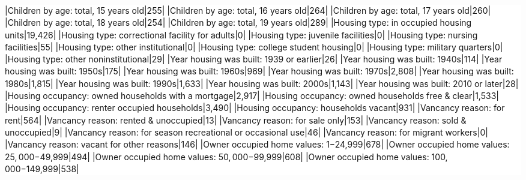 |Children by age: total, 15 years old|255|
|Children by age: total, 16 years old|264|
|Children by age: total, 17 years old|260|
|Children by age: total, 18 years old|254|
|Children by age: total, 19 years old|289|
|Housing type: in occupied housing units|19,426|
|Housing type: correctional facility for adults|0|
|Housing type: juvenile facilities|0|
|Housing type: nursing facilities|55|
|Housing type: other institutional|0|
|Housing type: college student housing|0|
|Housing type: military quarters|0|
|Housing type: other noninstitutional|29|
|Year housing was built: 1939 or earlier|26|
|Year housing was built: 1940s|114|
|Year housing was built: 1950s|175|
|Year housing was built: 1960s|969|
|Year housing was built: 1970s|2,808|
|Year housing was built: 1980s|1,815|
|Year housing was built: 1990s|1,633|
|Year housing was built: 2000s|1,143|
|Year housing was built: 2010 or later|28|
|Housing occupancy: owned households with a mortgage|2,917|
|Housing occupancy: owned households free & clear|1,533|
|Housing occupancy: renter occupied households|3,490|
|Housing occupancy: households vacant|931|
|Vancancy reason: for rent|564|
|Vancancy reason: rented & unoccupied|13|
|Vancancy reason: for sale only|153|
|Vancancy reason: sold & unoccupied|9|
|Vancancy reason: for season recreational or occasional use|46|
|Vancancy reason: for migrant workers|0|
|Vancancy reason: vacant for other reasons|146|
|Owner occupied home values: $1-$24,999|678|
|Owner occupied home values: $25,000-$49,999|494|
|Owner occupied home values: $50,000-$99,999|608|
|Owner occupied home values: $100,000-$149,999|538|